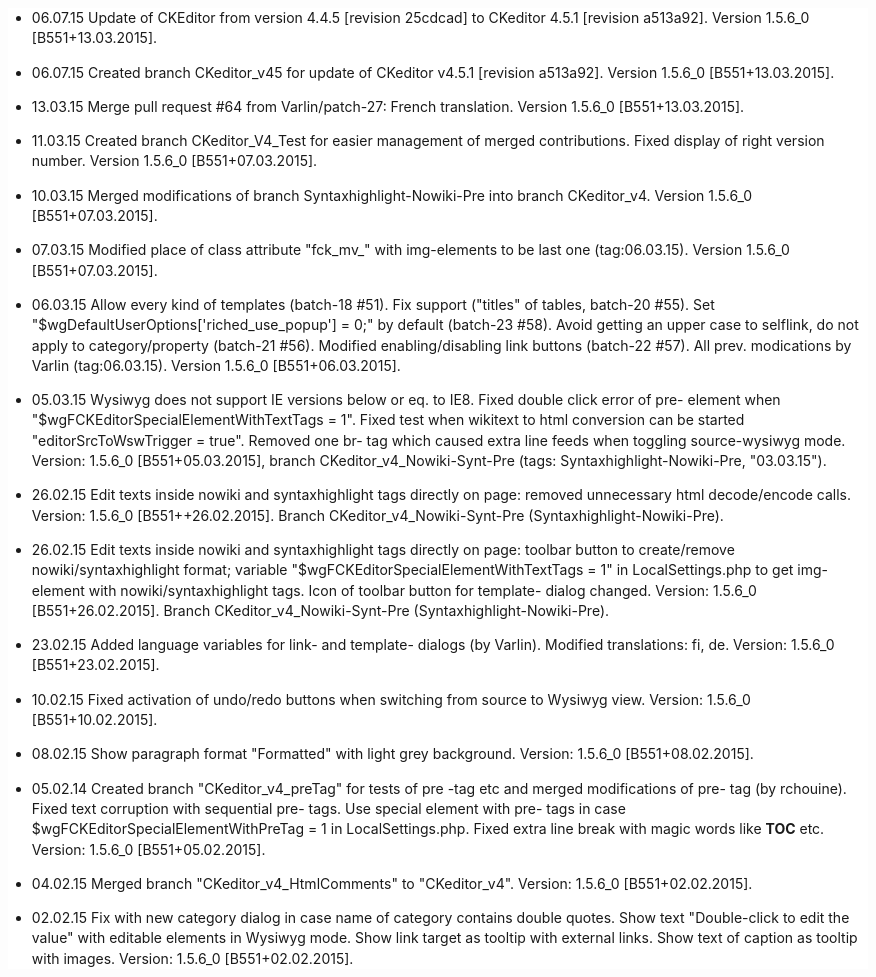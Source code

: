 - 06.07.15  Update of CKEditor from version 4.4.5 [revision 25cdcad] to CKeditor 4.5.1 [revision a513a92]. Version 1.5.6_0 [B551+13.03.2015].

- 06.07.15  Created branch CKeditor_v45 for update of CKeditor v4.5.1 [revision a513a92]. Version 1.5.6_0 [B551+13.03.2015].

- 13.03.15  Merge pull request #64 from Varlin/patch-27: French translation. Version 1.5.6_0 [B551+13.03.2015].

- 11.03.15  Created branch CKeditor_V4_Test for easier management of merged contributions. Fixed display of right version number. Version 1.5.6_0 [B551+07.03.2015].

- 10.03.15  Merged modifications of branch Syntaxhighlight-Nowiki-Pre into branch CKeditor_v4. Version 1.5.6_0 [B551+07.03.2015].

- 07.03.15  Modified place of class attribute "fck_mv_" with img-elements to be last one (tag:06.03.15). Version 1.5.6_0 [B551+07.03.2015].

- 06.03.15  Allow every kind of templates (batch-18 #51). Fix <caption> support ("titles" of tables, batch-20 #55). Set "$wgDefaultUserOptions['riched_use_popup'] = 0;" by default (batch-23 #58). Avoid getting an upper case to selflink, do not apply to category/property (batch-21 #56). Modified enabling/disabling link buttons (batch-22 #57).  All prev. modications by Varlin (tag:06.03.15). Version 1.5.6_0 [B551+06.03.2015].

- 05.03.15  Wysiwyg does not support IE versions below or eq. to IE8. Fixed double click error of pre- element when "$wgFCKEditorSpecialElementWithTextTags = 1". Fixed test when wikitext to html conversion can be started "editorSrcToWswTrigger = true". Removed one br- tag which caused extra line feeds when toggling source-wysiwyg mode. Version: 1.5.6_0 [B551+05.03.2015], branch CKeditor_v4_Nowiki-Synt-Pre (tags: Syntaxhighlight-Nowiki-Pre, "03.03.15").

- 26.02.15  Edit texts inside nowiki and syntaxhighlight tags directly on page: removed unnecessary html decode/encode calls. Version: 1.5.6_0  [B551++26.02.2015]. Branch CKeditor_v4_Nowiki-Synt-Pre (Syntaxhighlight-Nowiki-Pre).

- 26.02.15  Edit texts inside nowiki and syntaxhighlight tags directly on page: toolbar button to create/remove nowiki/syntaxhighlight format; variable "$wgFCKEditorSpecialElementWithTextTags = 1" in LocalSettings.php to get img- element with nowiki/syntaxhighlight tags. Icon of toolbar button for template- dialog changed. Version: 1.5.6_0  [B551+26.02.2015]. Branch CKeditor_v4_Nowiki-Synt-Pre (Syntaxhighlight-Nowiki-Pre).

- 23.02.15  Added language variables for link- and template- dialogs (by Varlin). Modified translations: fi, de. Version: 1.5.6_0  [B551+23.02.2015].

- 10.02.15  Fixed activation of undo/redo buttons when switching from source to Wysiwyg view.  Version: 1.5.6_0 [B551+10.02.2015].

- 08.02.15  Show paragraph format "Formatted" with light grey background. Version: 1.5.6_0 [B551+08.02.2015].

- 05.02.14  Created branch "CKeditor_v4_preTag" for tests of pre -tag etc and merged modifications of pre- tag (by rchouine). Fixed text corruption with sequential pre- tags. Use special element with pre- tags in case $wgFCKEditorSpecialElementWithPreTag = 1 in LocalSettings.php. Fixed extra line break with magic words like __TOC__ etc. Version: 1.5.6_0 [B551+05.02.2015].

- 04.02.15  Merged branch "CKeditor_v4_HtmlComments" to "CKeditor_v4". Version: 1.5.6_0 [B551+02.02.2015].

- 02.02.15  Fix with new category dialog in case name of category contains double quotes. Show text "Double-click to edit the value" with editable elements in Wysiwyg mode. Show link target as tooltip with external links. Show text of caption as tooltip with images. Version: 1.5.6_0 [B551+02.02.2015].
